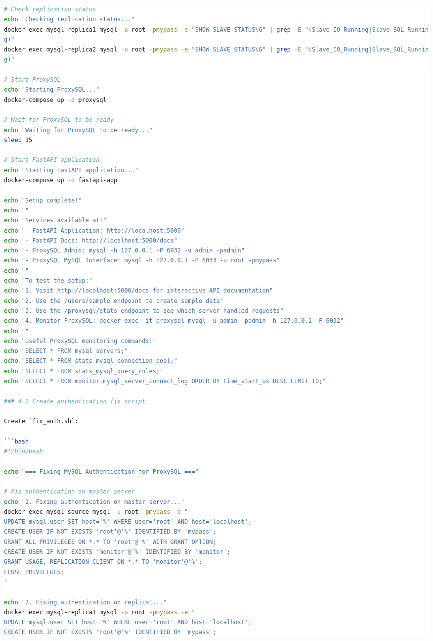 ```bash
# Check replication status
echo "Checking replication status..."
docker exec mysql-replica1 mysql -u root -pmypass -e "SHOW SLAVE STATUS\G" | grep -E "(Slave_IO_Running|Slave_SQL_Running)"
docker exec mysql-replica2 mysql -u root -pmypass -e "SHOW SLAVE STATUS\G" | grep -E "(Slave_IO_Running|Slave_SQL_Running)"

# Start ProxySQL
echo "Starting ProxySQL..."
docker-compose up -d proxysql

# Wait for ProxySQL to be ready
echo "Waiting for ProxySQL to be ready..."
sleep 15

# Start FastAPI application
echo "Starting FastAPI application..."
docker-compose up -d fastapi-app

echo "Setup complete!"
echo ""
echo "Services available at:"
echo "- FastAPI Application: http://localhost:5000"
echo "- FastAPI Docs: http://localhost:5000/docs"
echo "- ProxySQL Admin: mysql -h 127.0.0.1 -P 6032 -u admin -padmin"
echo "- ProxySQL MySQL Interface: mysql -h 127.0.0.1 -P 6033 -u root -pmypass"
echo ""
echo "To test the setup:"
echo "1. Visit http://localhost:5000/docs for interactive API documentation"
echo "2. Use the /users/sample endpoint to create sample data"
echo "3. Use the /proxysql/stats endpoint to see which server handled requests"
echo "4. Monitor ProxySQL: docker exec -it proxysql mysql -u admin -padmin -h 127.0.0.1 -P 6032"
echo ""
echo "Useful ProxySQL monitoring commands:"
echo "SELECT * FROM mysql_servers;"
echo "SELECT * FROM stats_mysql_connection_pool;"
echo "SELECT * FROM stats_mysql_query_rules;"
echo "SELECT * FROM monitor.mysql_server_connect_log ORDER BY time_start_us DESC LIMIT 10;"

### 4.2 Create authentication fix script

Create `fix_auth.sh`:

```bash
#!/bin/bash

echo "=== Fixing MySQL Authentication for ProxySQL ==="

# Fix authentication on master server
echo "1. Fixing authentication on master server..."
docker exec mysql-source mysql -u root -pmypass -e "
UPDATE mysql.user SET host='%' WHERE user='root' AND host='localhost';
CREATE USER IF NOT EXISTS 'root'@'%' IDENTIFIED BY 'mypass';
GRANT ALL PRIVILEGES ON *.* TO 'root'@'%' WITH GRANT OPTION;
CREATE USER IF NOT EXISTS 'monitor'@'%' IDENTIFIED BY 'monitor';
GRANT USAGE, REPLICATION CLIENT ON *.* TO 'monitor'@'%';
FLUSH PRIVILEGES;
"

echo "2. Fixing authentication on replica1..."
docker exec mysql-replica1 mysql -u root -pmypass -e "
UPDATE mysql.user SET host='%' WHERE user='root' AND host='localhost';
CREATE USER IF NOT EXISTS 'root'@'%' IDENTIFIED BY 'mypass';
```